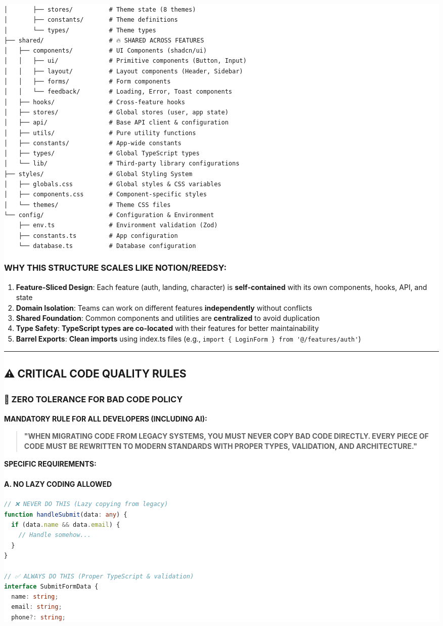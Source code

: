 ```
│       ├── stores/          # Theme state (8 themes)
│       ├── constants/       # Theme definitions
│       └── types/           # Theme types
├── shared/                  # 🔥 SHARED ACROSS FEATURES
│   ├── components/          # UI Components (shadcn/ui)
│   │   ├── ui/              # Primitive components (Button, Input)
│   │   ├── layout/          # Layout components (Header, Sidebar)
│   │   ├── forms/           # Form components
│   │   └── feedback/        # Loading, Error, Toast components
│   ├── hooks/               # Cross-feature hooks
│   ├── stores/              # Global stores (user, app state)
│   ├── api/                 # Base API client & configuration
│   ├── utils/               # Pure utility functions
│   ├── constants/           # App-wide constants
│   ├── types/               # Global TypeScript types
│   └── lib/                 # Third-party library configurations
├── styles/                  # Global Styling System
│   ├── globals.css          # Global styles & CSS variables
│   ├── components.css       # Component-specific styles
│   └── themes/              # Theme CSS files
└── config/                  # Configuration & Environment
    ├── env.ts               # Environment validation (Zod)
    ├── constants.ts         # App configuration
    └── database.ts          # Database configuration
```

### **WHY THIS STRUCTURE SCALES LIKE NOTION/REEDSY:**

1. **Feature-Sliced Design**: Each feature (auth, landing, character) is **self-contained** with its own components, hooks, API, and state
2. **Domain Isolation**: Teams can work on different features **independently** without conflicts
3. **Shared Foundation**: Common components and utilities are **centralized** to avoid duplication
4. **Type Safety**: **TypeScript types are co-located** with their features for better maintainability
5. **Barrel Exports**: **Clean imports** using index.ts files (e.g., `import { LoginForm } from '@/features/auth'`)

---

## **⚠️ CRITICAL CODE QUALITY RULES**

### **🚨 ZERO TOLERANCE FOR BAD CODE POLICY**

**MANDATORY RULE FOR ALL DEVELOPERS (INCLUDING AI):**

> **"WHEN MIGRATING CODE FROM LEGACY SYSTEMS, YOU MUST NEVER COPY BAD CODE DIRECTLY. EVERY PIECE OF CODE MUST BE REWRITTEN TO MODERN STANDARDS WITH PROPER TYPES, VALIDATION, AND ARCHITECTURE."**

**SPECIFIC REQUIREMENTS:**

#### **A. NO LAZY CODING ALLOWED**
```typescript
// ❌ NEVER DO THIS (Lazy copying from legacy)
function handleSubmit(data: any) {
  if (data.name && data.email) {
    // Handle somehow...
  }
}

// ✅ ALWAYS DO THIS (Proper TypeScript & validation)
interface SubmitFormData {
  name: string;
  email: string;
  phone?: string;
```
